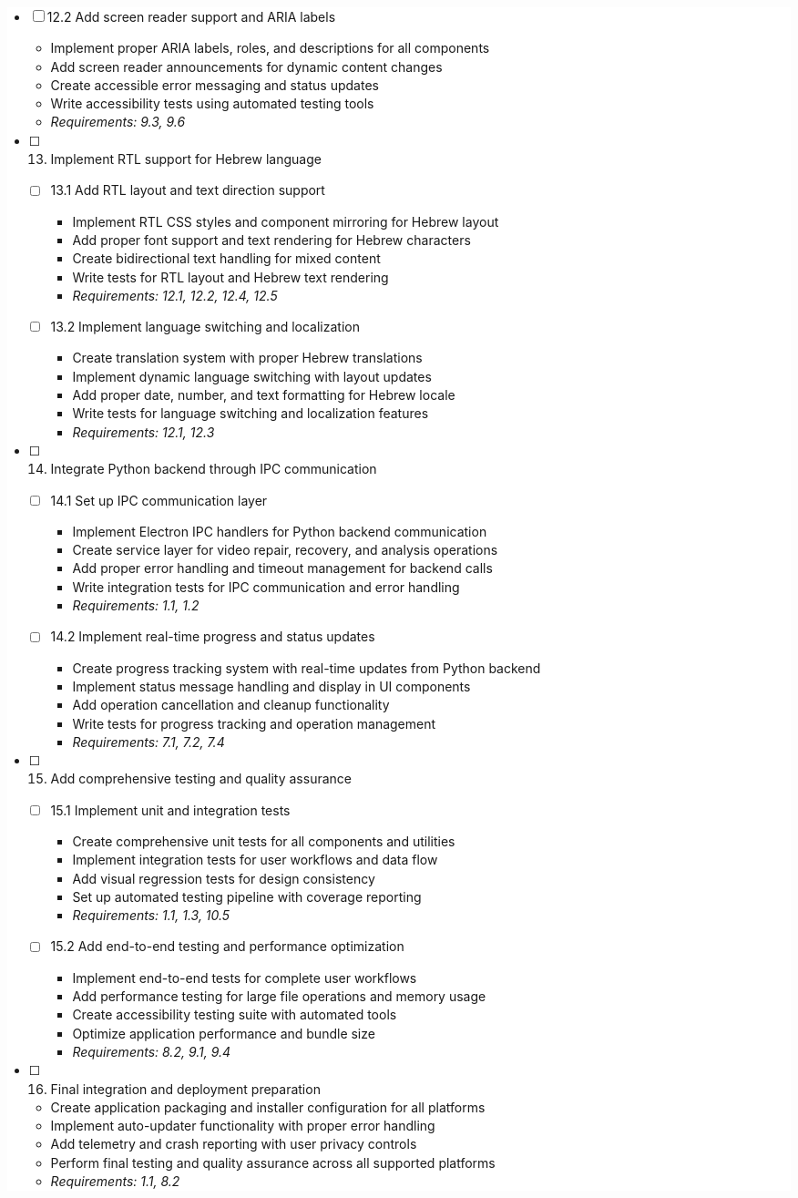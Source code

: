   - [ ] 12.2 Add screen reader support and ARIA labels
    - Implement proper ARIA labels, roles, and descriptions for all components
    - Add screen reader announcements for dynamic content changes
    - Create accessible error messaging and status updates
    - Write accessibility tests using automated testing tools
    - _Requirements: 9.3, 9.6_

- [ ] 13. Implement RTL support for Hebrew language
  - [ ] 13.1 Add RTL layout and text direction support
    - Implement RTL CSS styles and component mirroring for Hebrew layout
    - Add proper font support and text rendering for Hebrew characters
    - Create bidirectional text handling for mixed content
    - Write tests for RTL layout and Hebrew text rendering
    - _Requirements: 12.1, 12.2, 12.4, 12.5_

  - [ ] 13.2 Implement language switching and localization
    - Create translation system with proper Hebrew translations
    - Implement dynamic language switching with layout updates
    - Add proper date, number, and text formatting for Hebrew locale
    - Write tests for language switching and localization features
    - _Requirements: 12.1, 12.3_

- [ ] 14. Integrate Python backend through IPC communication
  - [ ] 14.1 Set up IPC communication layer
    - Implement Electron IPC handlers for Python backend communication
    - Create service layer for video repair, recovery, and analysis operations
    - Add proper error handling and timeout management for backend calls
    - Write integration tests for IPC communication and error handling
    - _Requirements: 1.1, 1.2_

  - [ ] 14.2 Implement real-time progress and status updates
    - Create progress tracking system with real-time updates from Python backend
    - Implement status message handling and display in UI components
    - Add operation cancellation and cleanup functionality
    - Write tests for progress tracking and operation management
    - _Requirements: 7.1, 7.2, 7.4_

- [ ] 15. Add comprehensive testing and quality assurance
  - [ ] 15.1 Implement unit and integration tests
    - Create comprehensive unit tests for all components and utilities
    - Implement integration tests for user workflows and data flow
    - Add visual regression tests for design consistency
    - Set up automated testing pipeline with coverage reporting
    - _Requirements: 1.1, 1.3, 10.5_

  - [ ] 15.2 Add end-to-end testing and performance optimization
    - Implement end-to-end tests for complete user workflows
    - Add performance testing for large file operations and memory usage
    - Create accessibility testing suite with automated tools
    - Optimize application performance and bundle size
    - _Requirements: 8.2, 9.1, 9.4_

- [ ] 16. Final integration and deployment preparation
  - Create application packaging and installer configuration for all platforms
  - Implement auto-updater functionality with proper error handling
  - Add telemetry and crash reporting with user privacy controls
  - Perform final testing and quality assurance across all supported platforms
  - _Requirements: 1.1, 8.2_